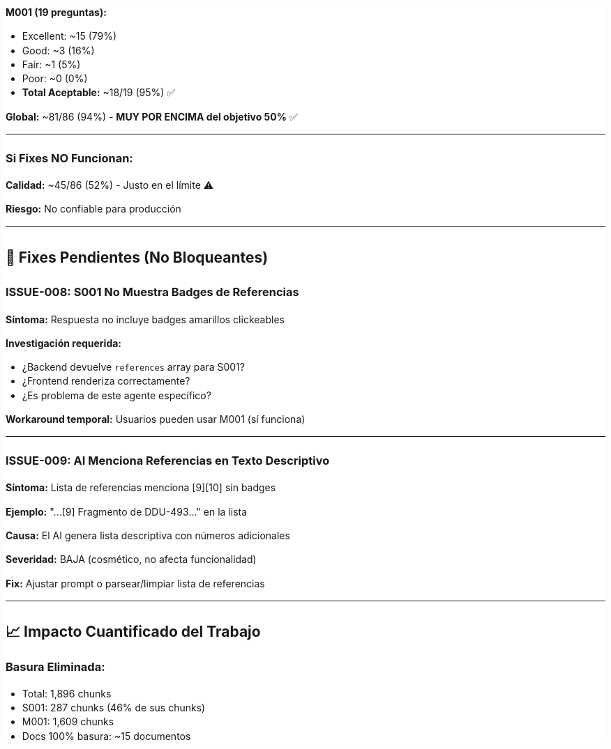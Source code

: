 **M001 (19 preguntas):**
- Excellent: ~15 (79%)
- Good: ~3 (16%)
- Fair: ~1 (5%)
- Poor: ~0 (0%)
- **Total Aceptable:** ~18/19 (95%) ✅

**Global:** ~81/86 (94%) - **MUY POR ENCIMA del objetivo 50%** ✅

---

### **Si Fixes NO Funcionan:**

**Calidad:** ~45/86 (52%) - Justo en el límite ⚠️

**Riesgo:** No confiable para producción

---

## 🔧 Fixes Pendientes (No Bloqueantes)

### **ISSUE-008: S001 No Muestra Badges de Referencias**

**Síntoma:** Respuesta no incluye badges amarillos clickeables

**Investigación requerida:**
- ¿Backend devuelve `references` array para S001?
- ¿Frontend renderiza correctamente?
- ¿Es problema de este agente específico?

**Workaround temporal:** Usuarios pueden usar M001 (sí funciona)

---

### **ISSUE-009: AI Menciona Referencias en Texto Descriptivo**

**Síntoma:** Lista de referencias menciona [9][10] sin badges

**Ejemplo:** "...[9] Fragmento de DDU-493..." en la lista

**Causa:** El AI genera lista descriptiva con números adicionales

**Severidad:** BAJA (cosmético, no afecta funcionalidad)

**Fix:** Ajustar prompt o parsear/limpiar lista de referencias

---

## 📈 Impacto Cuantificado del Trabajo

### **Basura Eliminada:**
- Total: 1,896 chunks
- S001: 287 chunks (46% de sus chunks)
- M001: 1,609 chunks
- Docs 100% basura: ~15 documentos
